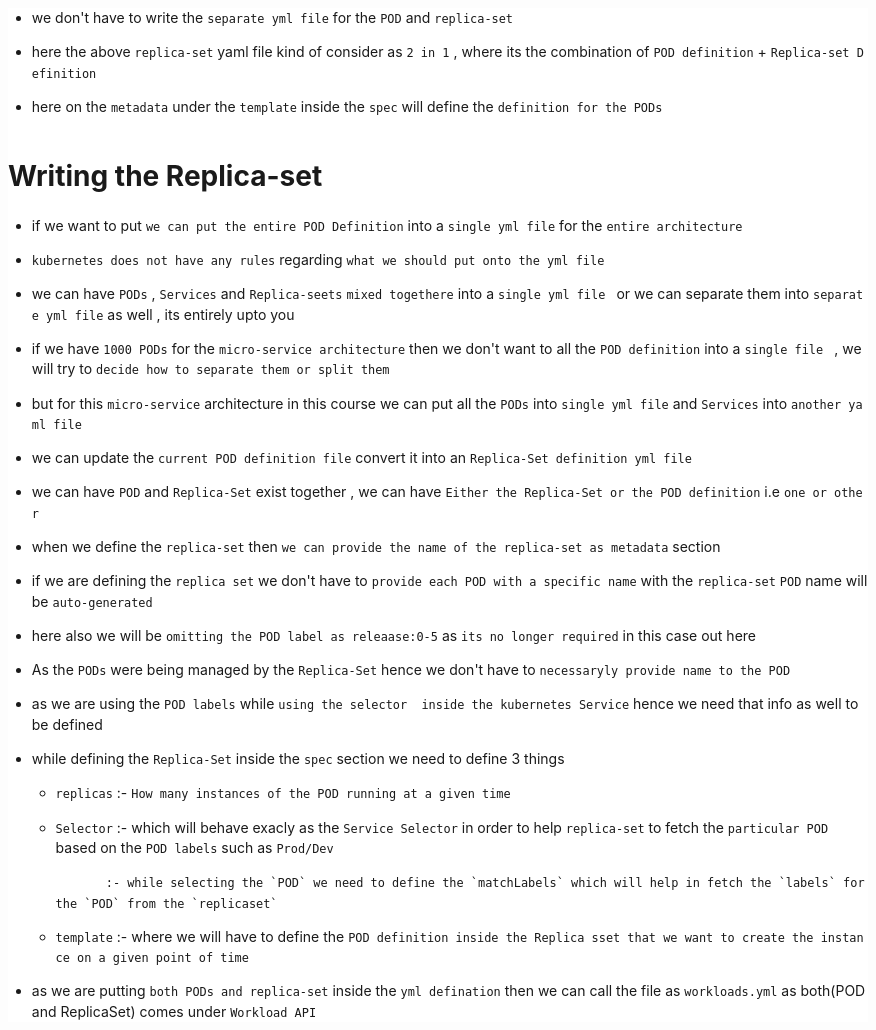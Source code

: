 - we don't have to write the `separate yml file` for the `POD` and `replica-set`

- here the above `replica-set` yaml file kind of consider as `2 in 1` , where its the combination of `POD definition` + `Replica-set Definition`

- here on the `metadata` under the `template` inside the `spec` will define the `definition for the PODs`

# Writing the Replica-set

- if we want to put `we can put the entire POD Definition` into a `single yml file` for the `entire architecture`

- `kubernetes does not have any rules` regarding `what we should put onto the yml file`

- we can have `PODs` , `Services` and `Replica-seets` `mixed togethere` into a `single yml file ` or we can separate them into `separate yml file` as well , its entirely upto you

- if we have `1000 PODs` for the `micro-service architecture` then we don't want to all the `POD definition` into a `single file ` , we will try to `decide how to separate them or split them`

- but for this `micro-service` architecture in this course we can put all the `PODs` into `single yml file` and `Services` into `another yaml file` 

- we can update the `current POD definition file`  convert it into an `Replica-Set definition yml file`

- we can have `POD` and `Replica-Set` exist together , we can have `Either the Replica-Set or the POD definition` i.e `one or other`

- when we define the `replica-set` then `we can provide the name of the replica-set as metadata` section  

- if we are defining the `replica set` we don't have to `provide each POD with a specific name` with the `replica-set` `POD` name will be `auto-generated` 

- here also we will be `omitting the POD label as releaase:0-5` as `its no longer required` in this case out here

- As the `PODs` were being managed by the `Replica-Set` hence we don't have to `necessaryly provide name to the POD`

- as we are using the `POD labels` while `using the selector  inside the kubernetes Service` hence we need that info as well to be defined

- while defining the `Replica-Set` inside the `spec` section we need to define 3 things
  
  -  `replicas` :- `How many instances of the POD running at a given time`
  
  -  `Selector` :- which will behave exacly as the `Service Selector` in order to help `replica-set` to fetch the `particular POD` based on the `POD labels` such as `Prod/Dev`
                
                :- while selecting the `POD` we need to define the `matchLabels` which will help in fetch the `labels` for the `POD` from the `replicaset` 
  
  - `template` :- where we will have to define the `POD definition inside the Replica sset that we want to create the instance on a given point of time`  

- as we are putting `both PODs and replica-set` inside the `yml defination` then we can call the file as `workloads.yml` as both(POD and ReplicaSet) comes under `Workload API`
